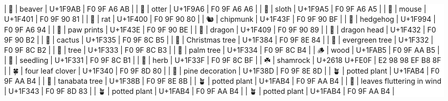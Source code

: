 | 🦫         | beaver                                                  | U+1F9AB                                                    | F0 9F A6 AB                                                                         |
| 🦦         | otter                                                   | U+1F9A6                                                    | F0 9F A6 A6                                                                         |
| 🦥         | sloth                                                   | U+1F9A5                                                    | F0 9F A6 A5                                                                         |
| 🐁         | mouse                                                   | U+1F401                                                    | F0 9F 90 81                                                                         |
| 🐀         | rat                                                     | U+1F400                                                    | F0 9F 90 80                                                                         |
| 🐿         | chipmunk                                                | U+1F43F                                                    | F0 9F 90 BF                                                                         |
| 🦔         | hedgehog                                                | U+1F994                                                    | F0 9F A6 94                                                                         |
| 🐾         | paw prints                                              | U+1F43E                                                    | F0 9F 90 BE                                                                         |
| 🐉         | dragon                                                  | U+1F409                                                    | F0 9F 90 89                                                                         |
| 🐲         | dragon head                                             | U+1F432                                                    | F0 9F 90 B2                                                                         |
| 🌵         | cactus                                                  | U+1F335                                                    | F0 9F 8C B5                                                                         |
| 🎄         | Christmas tree                                          | U+1F384                                                    | F0 9F 8E 84                                                                         |
| 🌲         | evergreen tree                                          | U+1F332                                                    | F0 9F 8C B2                                                                         |
| 🌳         | tree                                                    | U+1F333                                                    | F0 9F 8C B3                                                                         |
| 🌴         | palm tree                                               | U+1F334                                                    | F0 9F 8C B4                                                                         |
| 🪵         | wood                                                    | U+1FAB5                                                    | F0 9F AA B5                                                                         |
| 🌱         | seedling                                                | U+1F331                                                    | F0 9F 8C B1                                                                         |
| 🌿         | herb                                                    | U+1F33F                                                    | F0 9F 8C BF                                                                         |
| ☘️          | shamrock                                                | U+2618 U+FE0F                                              | E2 98 98 EF B8 8F                                                                   |
| 🍀         | four leaf clover                                        | U+1F340                                                    | F0 9F 8D 80                                                                         |
| 🎍         | pine decoration                                         | U+1F38D                                                    | F0 9F 8E 8D                                                                         |
| 🪴         | potted plant                                            | U+1FAB4                                                    | F0 9F AA B4                                                                         |
| 🎋         | tanabata tree                                           | U+1F38B                                                    | F0 9F 8E 8B                                                                         |
| 🪴         | potted plant                                            | U+1FAB4                                                    | F0 9F AA B4                                                                         |
| 🍃         | leaves fluttering in wind                               | U+1F343                                                    | F0 9F 8D 83                                                                         |
| 🪴         | potted plant                                            | U+1FAB4                                                    | F0 9F AA B4                                                                         |
| 🪴         | potted plant                                            | U+1FAB4                                                    | F0 9F AA B4                                                                         |